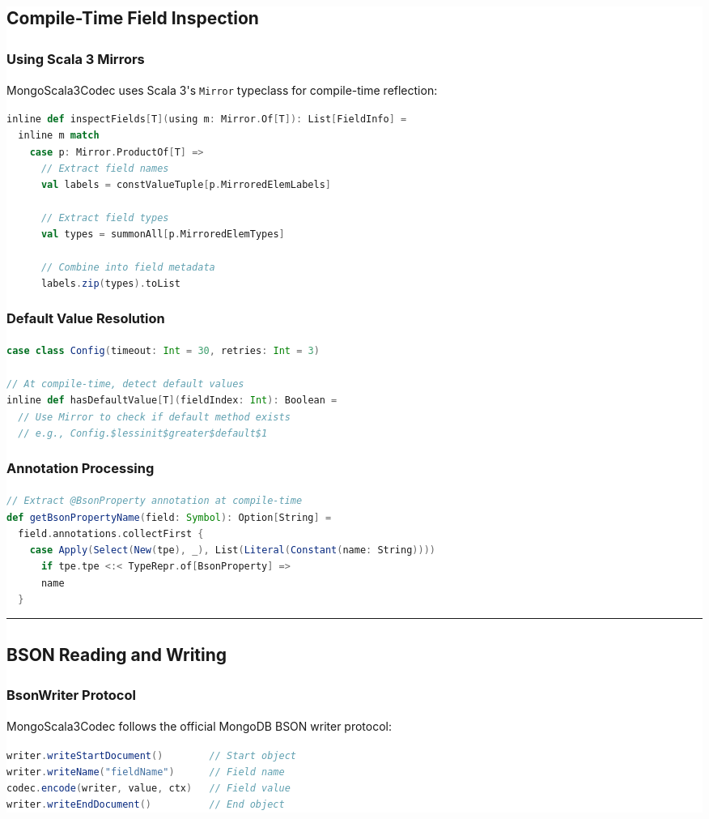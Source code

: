 
## Compile-Time Field Inspection

### Using Scala 3 Mirrors

MongoScala3Codec uses Scala 3's `Mirror` typeclass for compile-time reflection:

```scala
inline def inspectFields[T](using m: Mirror.Of[T]): List[FieldInfo] =
  inline m match
    case p: Mirror.ProductOf[T] =>
      // Extract field names
      val labels = constValueTuple[p.MirroredElemLabels]
      
      // Extract field types
      val types = summonAll[p.MirroredElemTypes]
      
      // Combine into field metadata
      labels.zip(types).toList
```

### Default Value Resolution

```scala
case class Config(timeout: Int = 30, retries: Int = 3)

// At compile-time, detect default values
inline def hasDefaultValue[T](fieldIndex: Int): Boolean =
  // Use Mirror to check if default method exists
  // e.g., Config.$lessinit$greater$default$1
```

### Annotation Processing

```scala
// Extract @BsonProperty annotation at compile-time
def getBsonPropertyName(field: Symbol): Option[String] =
  field.annotations.collectFirst {
    case Apply(Select(New(tpe), _), List(Literal(Constant(name: String))))
      if tpe.tpe <:< TypeRepr.of[BsonProperty] =>
      name
  }
```

---

## BSON Reading and Writing

### BsonWriter Protocol

MongoScala3Codec follows the official MongoDB BSON writer protocol:

```scala
writer.writeStartDocument()        // Start object
writer.writeName("fieldName")      // Field name
codec.encode(writer, value, ctx)   // Field value
writer.writeEndDocument()          // End object
```
